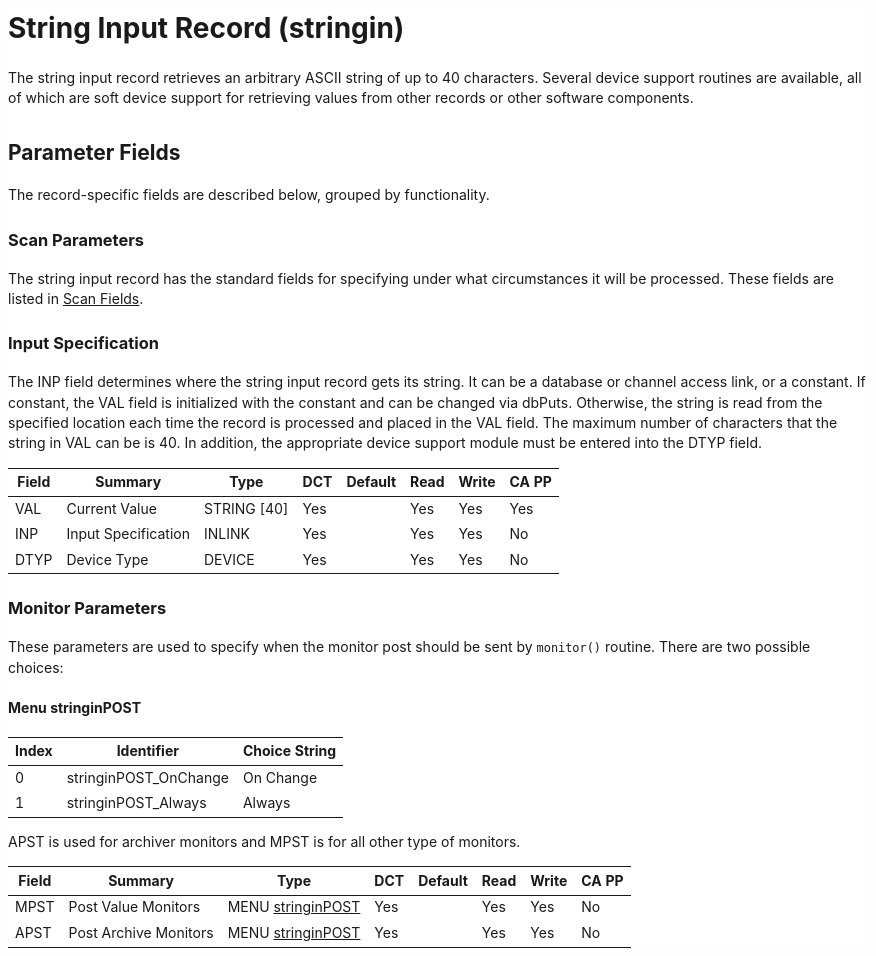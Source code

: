 # String Input Record (stringin)

The string input record retrieves an arbitrary ASCII string of up to 40
characters. Several device support routines are available, all of which are soft
device support for retrieving values from other records or other software
components.

## Parameter Fields

The record-specific fields are described below, grouped by functionality.

### Scan Parameters

The string input record has the standard fields for specifying under what
circumstances it will be processed.
These fields are listed in [Scan Fields](dbCommonRecord#Scan_Fields).

### Input Specification

The INP field determines where the string input record gets its string. It can
be a database or channel access link, or a constant. If constant, the VAL field
is initialized with the constant and can be changed via dbPuts. Otherwise, the
string is read from the specified location each time the record is processed and
placed in the VAL field. The maximum number of characters that the string in VAL
can be is 40. In addition, the appropriate device support module must be entered
into the DTYP field.

| Field | Summary | Type | DCT | Default |  Read | Write | CA PP |
| ----- | ------- | ---- | --- | ------- | ---- | ---- | ----- |
| VAL | Current Value | STRING \[40\] | Yes |   | Yes | Yes | Yes | 
| INP | Input Specification | INLINK | Yes |   | Yes | Yes | No | 
| DTYP | Device Type | DEVICE | Yes |   | Yes | Yes | No | 

### Monitor Parameters

These parameters are used to specify when the monitor post should be sent by
`monitor()` routine. There are two possible choices:

#### Menu stringinPOST

| Index | Identifier | Choice String |
| ----- | ---------- | ------------- |
| 0 | stringinPOST\_OnChange | On Change |
| 1 | stringinPOST\_Always | Always |

APST is used for archiver monitors and MPST is for all other type of monitors.

| Field | Summary | Type | DCT | Default |  Read | Write | CA PP |
| ----- | ------- | ---- | --- | ------- | ---- | ---- | ----- |
| MPST | Post Value Monitors | MENU [stringinPOST](menu-stringinpost) | Yes |   | Yes | Yes | No | 
| APST | Post Archive Monitors | MENU [stringinPOST](menu-stringinpost) | Yes |   | Yes | Yes | No | 
